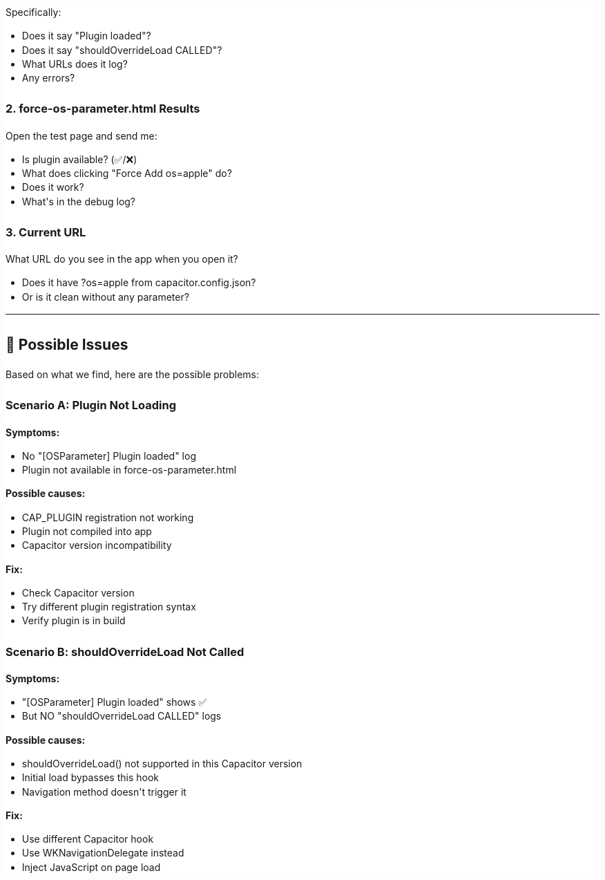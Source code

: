 Specifically:
- Does it say "Plugin loaded"?
- Does it say "shouldOverrideLoad CALLED"?
- What URLs does it log?
- Any errors?

### 2. force-os-parameter.html Results

Open the test page and send me:
- Is plugin available? (✅/❌)
- What does clicking "Force Add os=apple" do?
- Does it work?
- What's in the debug log?

### 3. Current URL

What URL do you see in the app when you open it?
- Does it have ?os=apple from capacitor.config.json?
- Or is it clean without any parameter?

---

## 🤔 Possible Issues

Based on what we find, here are the possible problems:

### Scenario A: Plugin Not Loading

**Symptoms:**
- No "[OSParameter] Plugin loaded" log
- Plugin not available in force-os-parameter.html

**Possible causes:**
- CAP_PLUGIN registration not working
- Plugin not compiled into app
- Capacitor version incompatibility

**Fix:**
- Check Capacitor version
- Try different plugin registration syntax
- Verify plugin is in build

### Scenario B: shouldOverrideLoad Not Called

**Symptoms:**
- "[OSParameter] Plugin loaded" shows ✅
- But NO "shouldOverrideLoad CALLED" logs

**Possible causes:**
- shouldOverrideLoad() not supported in this Capacitor version
- Initial load bypasses this hook
- Navigation method doesn't trigger it

**Fix:**
- Use different Capacitor hook
- Use WKNavigationDelegate instead
- Inject JavaScript on page load
